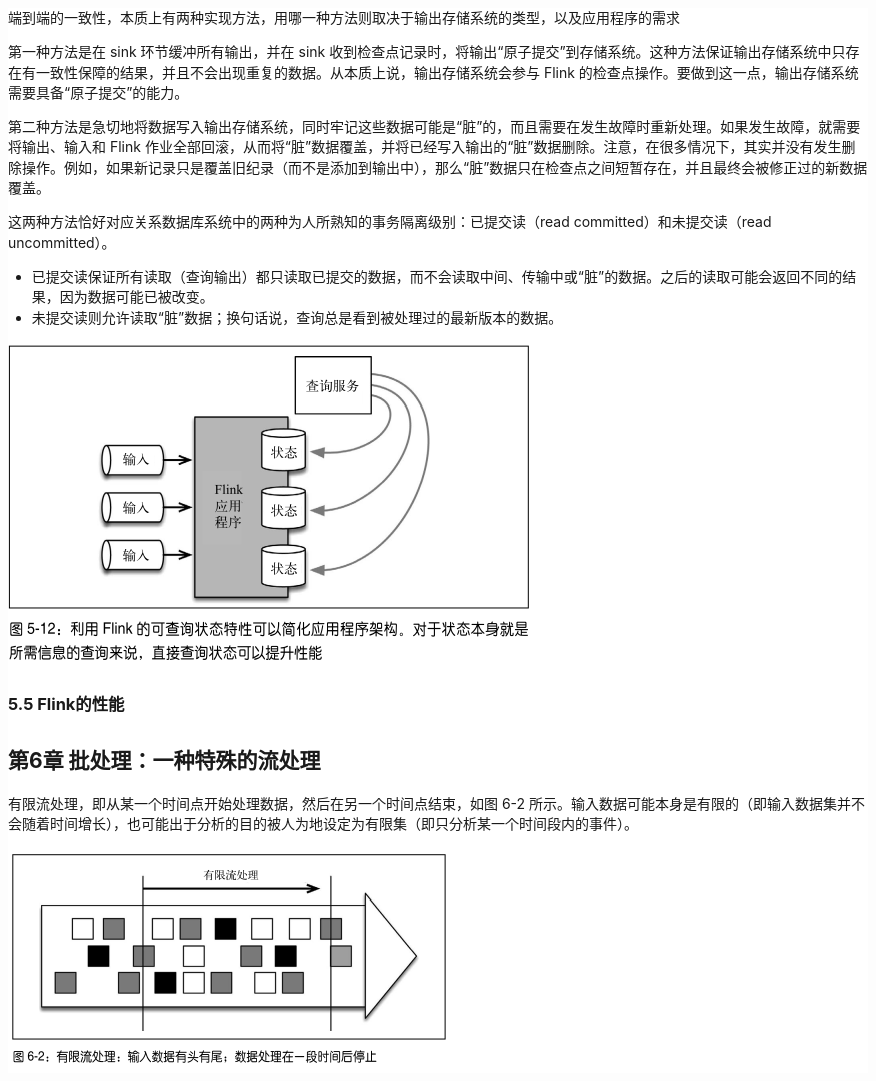 端到端的一致性，本质上有两种实现方法，用哪一种方法则取决于输出存储系统的类型，以及应用程序的需求

第一种方法是在 sink 环节缓冲所有输出，并在 sink 收到检查点记录时，将输出“原子提交”到存储系统。这种方法保证输出存储系统中只存在有一致性保障的结果，并且不会出现重复的数据。从本质上说，输出存储系统会参与 Flink 的检查点操作。要做到这一点，输出存储系统需要具备“原子提交”的能力。

第二种方法是急切地将数据写入输出存储系统，同时牢记这些数据可能是“脏”的，而且需要在发生故障时重新处理。如果发生故障，就需要将输出、输入和 Flink 作业全部回滚，从而将“脏”数据覆盖，并将已经写入输出的“脏”数据删除。注意，在很多情况下，其实并没有发生删除操作。例如，如果新记录只是覆盖旧纪录（而不是添加到输出中），那么“脏”数据只在检查点之间短暂存在，并且最终会被修正过的新数据覆盖。

这两种方法恰好对应关系数据库系统中的两种为人所熟知的事务隔离级别：已提交读（read committed）和未提交读（read uncommitted）。

- 已提交读保证所有读取（查询输出）都只读取已提交的数据，而不会读取中间、传输中或“脏”的数据。之后的读取可能会返回不同的结果，因为数据可能已被改变。
- 未提交读则允许读取“脏”数据；换句话说，查询总是看到被处理过的最新版本的数据。

![image-20210121141846212](image/image-20210121141846212.png)

### 5.5 Flink的性能



## 第6章 批处理：一种特殊的流处理

有限流处理，即从某一个时间点开始处理数据，然后在另一个时间点结束，如图 6-2 所示。输入数据可能本身是有限的（即输入数据集并不会随着时间增长），也可能出于分析的目的被人为地设定为有限集（即只分析某一个时间段内的事件）。

![image-20210121142212883](image/image-20210121142212883.png)
